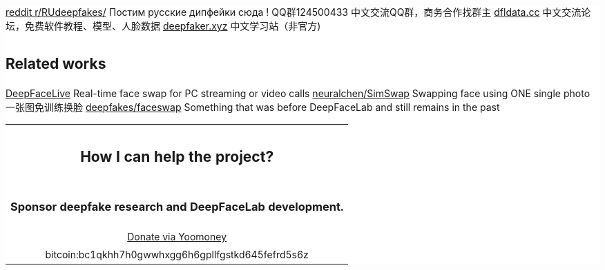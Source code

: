 <tr><td align="right">
<a href="https://www.reddit.com/r/RUdeepfakes/new/">reddit r/RUdeepfakes/</a>
</td><td align="center">Постим русские дипфейки сюда !</td></tr>

<tr><td align="right">
QQ群124500433
</td><td align="center">中文交流QQ群，商务合作找群主</td></tr>

<tr><td align="right">
<a href="https://www.dfldata.cc">dfldata.cc</a>
</td><td align="center">中文交流论坛，免费软件教程、模型、人脸数据</td></tr>

<tr><td align="right">
<a href="https://www.deepfaker.xyz/">deepfaker.xyz</a>
</td><td align="center">中文学习站（非官方)</td></tr>

<tr><td colspan=2 align="center">

## Related works

</td></tr>

<tr><td align="right">
<a href="https://github.com/iperov/DeepFaceLive">DeepFaceLive</a>
</td><td align="center">Real-time face swap for PC streaming or video calls</td></tr>

<tr><td align="right">
<a href="https://github.com/neuralchen/SimSwap">neuralchen/SimSwap</a>
</td><td align="center">Swapping face using ONE single photo 一张图免训练换脸</td></tr>

<tr><td align="right">
<a href="https://github.com/deepfakes/faceswap">deepfakes/faceswap</a>
</td><td align="center">Something that was before DeepFaceLab and still remains in the past</td></tr>

</td></tr>
</table>

<table align="center" border="0">

<tr><td colspan=2 align="center">

## How I can help the project?

</td></tr>

<tr><td colspan=2 align="center">

### Sponsor deepfake research and DeepFaceLab development.

</td></tr>

<tr><td colspan=2 align="center">
<a href="https://yoomoney.ru/to/41001142318065">Donate via Yoomoney</a>
</td></tr>

<tr><td colspan=2 align="center">
bitcoin:bc1qkhh7h0gwwhxgg6h6gpllfgstkd645fefrd5s6z
</td></tr>
